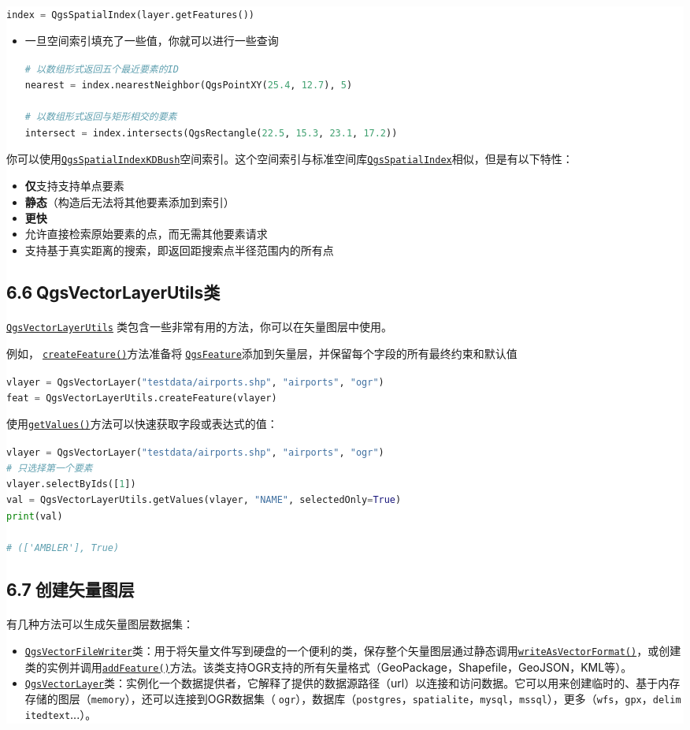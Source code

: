   ```python
  index = QgsSpatialIndex(layer.getFeatures())
  ```

- 一旦空间索引填充了一些值，你就可以进行一些查询

  ```python
  # 以数组形式返回五个最近要素的ID
  nearest = index.nearestNeighbor(QgsPointXY(25.4, 12.7), 5)
  
  # 以数组形式返回与矩形相交的要素
  intersect = index.intersects(QgsRectangle(22.5, 15.3, 23.1, 17.2))
  ```

你可以使用[`QgsSpatialIndexKDBush`](https://qgis.org/pyqgis/master/core/QgsSpatialIndexKDBush.html#qgis.core.QgsSpatialIndexKDBush)空间索引。这个空间索引与标准空间库[`QgsSpatialIndex`](https://qgis.org/pyqgis/master/core/QgsSpatialIndex.html#qgis.core.QgsSpatialIndex)相似，但是有以下特性：

- **仅**支持支持单点要素
- **静态**（构造后无法将其他要素添加到索引）
- **更快**
- 允许直接检索原始要素的点，而无需其他要素请求
- 支持基于真实距离的搜索，即返回距搜索点半径范围内的所有点

## 6.6 QgsVectorLayerUtils类

  [`QgsVectorLayerUtils`](https://qgis.org/pyqgis/master/core/QgsVectorLayerUtils.html#qgis.core.QgsVectorLayerUtils) 类包含一些非常有用的方法，你可以在矢量图层中使用。

例如， [`createFeature()`](https://qgis.org/pyqgis/master/core/QgsVectorLayerUtils.html#qgis.core.QgsVectorLayerUtils.createFeature)方法准备将 [`QgsFeature`](https://qgis.org/pyqgis/master/core/QgsFeature.html#qgis.core.QgsFeature)添加到矢量层，并保留每个字段的所有最终约束和默认值 

```python
vlayer = QgsVectorLayer("testdata/airports.shp", "airports", "ogr")
feat = QgsVectorLayerUtils.createFeature(vlayer)
```

使用[`getValues()`](https://qgis.org/pyqgis/master/core/QgsVectorLayerUtils.html#qgis.core.QgsVectorLayerUtils.getValues)方法可以快速获取字段或表达式的值：

```python
vlayer = QgsVectorLayer("testdata/airports.shp", "airports", "ogr")
# 只选择第一个要素
vlayer.selectByIds([1])
val = QgsVectorLayerUtils.getValues(vlayer, "NAME", selectedOnly=True)
print(val)

# (['AMBLER'], True)
```

## 6.7 创建矢量图层

有几种方法可以生成矢量图层数据集：

- [`QgsVectorFileWriter`](https://qgis.org/pyqgis/master/core/QgsVectorFileWriter.html#qgis.core.QgsVectorFileWriter)类：用于将矢量文件写到硬盘的一个便利的类，保存整个矢量图层通过静态调用[`writeAsVectorFormat()`](https://qgis.org/pyqgis/master/core/QgsVectorFileWriter.html#qgis.core.QgsVectorFileWriter.writeAsVectorFormat)，或创建类的实例并调用[`addFeature()`](https://qgis.org/pyqgis/master/core/QgsVectorFileWriter.html#qgis.core.QgsVectorFileWriter.addFeature)方法。该类支持OGR支持的所有矢量格式（GeoPackage，Shapefile，GeoJSON，KML等）。
- [`QgsVectorLayer`](https://qgis.org/pyqgis/master/core/QgsVectorLayer.html#qgis.core.QgsVectorLayer)类：实例化一个数据提供者，它解释了提供的数据源路径（url）以连接和访问数据。它可以用来创建临时的、基于内存存储的图层（`memory`），还可以连接到OGR数据集（ `ogr`），数据库（`postgres`，`spatialite`，`mysql`，`mssql`），更多（`wfs`，`gpx`，`delimitedtext`...）。
